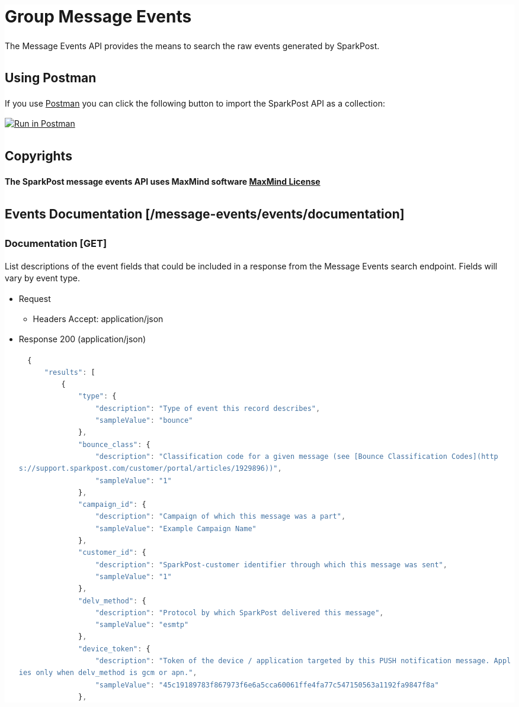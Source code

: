 # Group Message Events
<a name="message-events-api"></a>

The Message Events API provides the means to search the raw events generated by SparkPost.

## Using Postman

If you use [Postman](https://www.getpostman.com/) you can click the following button to import the SparkPost API as a collection:

[![Run in Postman](https://s3.amazonaws.com/postman-static/run-button.png)](https://www.getpostman.com/run-collection/81ee1dd2790d7952b76a)


## Copyrights
__**The SparkPost message events API uses MaxMind software [MaxMind License](/docs/3RD_PARTY_LICENSES.md)**__

## Events Documentation [/message-events/events/documentation]

### Documentation [GET]

List descriptions of the event fields that could be included in a response from the Message Events search endpoint. Fields will vary by event type.

+ Request

  + Headers
      Accept: application/json

+ Response 200 (application/json)
  ```js
    {
        "results": [
            {
                "type": {
                    "description": "Type of event this record describes",
                    "sampleValue": "bounce"
                },
                "bounce_class": {
                    "description": "Classification code for a given message (see [Bounce Classification Codes](https://support.sparkpost.com/customer/portal/articles/1929896))",
                    "sampleValue": "1"
                },
                "campaign_id": {
                    "description": "Campaign of which this message was a part",
                    "sampleValue": "Example Campaign Name"
                },
                "customer_id": {
                    "description": "SparkPost-customer identifier through which this message was sent",
                    "sampleValue": "1"
                },
                "delv_method": {
                    "description": "Protocol by which SparkPost delivered this message",
                    "sampleValue": "esmtp"
                },
                "device_token": {
                    "description": "Token of the device / application targeted by this PUSH notification message. Applies only when delv_method is gcm or apn.",
                    "sampleValue": "45c19189783f867973f6e6a5cca60061ffe4fa77c547150563a1192fa9847f8a"
                },
  ```